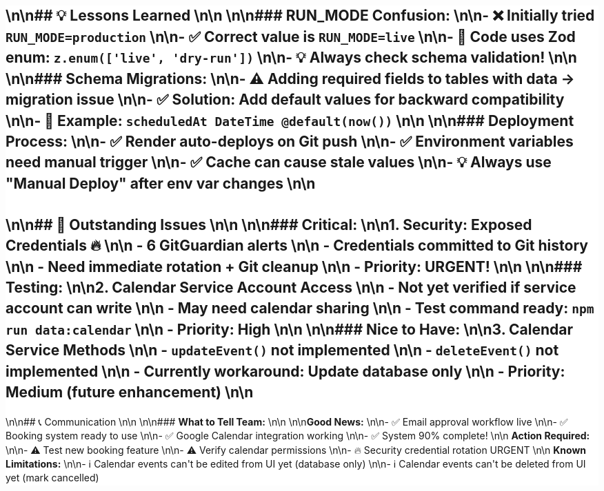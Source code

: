\n\n## 💡 Lessons Learned
\n\n
\n\n### **RUN_MODE Confusion:**
\n\n- ❌ Initially tried `RUN_MODE=production`
\n\n- ✅ Correct value is `RUN_MODE=live`
\n\n- 📝 Code uses Zod enum: `z.enum(['live', 'dry-run'])`
\n\n- 💡 Always check schema validation!
\n\n
\n\n### **Schema Migrations:**
\n\n- ⚠️ Adding required fields to tables with data → migration issue
\n\n- ✅ Solution: Add default values for backward compatibility
\n\n- 📝 Example: `scheduledAt DateTime @default(now())`
\n\n
\n\n### **Deployment Process:**
\n\n- ✅ Render auto-deploys on Git push
\n\n- ✅ Environment variables need manual trigger
\n\n- ✅ Cache can cause stale values
\n\n- 💡 Always use "Manual Deploy" after env var changes
\n\n
---

\n\n## 🚨 Outstanding Issues
\n\n
\n\n### **Critical:**
\n\n1. **Security: Exposed Credentials** 🔥
\n\n   - 6 GitGuardian alerts
\n\n   - Credentials committed to Git history
\n\n   - Need immediate rotation + Git cleanup
\n\n   - **Priority:** URGENT!
\n\n
\n\n### **Testing:**
\n\n2. **Calendar Service Account Access**
\n\n   - Not yet verified if service account can write
\n\n   - May need calendar sharing
\n\n   - Test command ready: `npm run data:calendar`
\n\n   - **Priority:** High
\n\n
\n\n### **Nice to Have:**
\n\n3. **Calendar Service Methods**
\n\n   - `updateEvent()` not implemented
\n\n   - `deleteEvent()` not implemented
\n\n   - Currently workaround: Update database only
\n\n   - **Priority:** Medium (future enhancement)
\n\n
---

\n\n## 📞 Communication
\n\n
\n\n### **What to Tell Team:**
\n\n
\n\n**Good News:**
\n\n- ✅ Email approval workflow live
\n\n- ✅ Booking system ready to use
\n\n- ✅ Google Calendar integration working
\n\n- ✅ System 90% complete!
\n\n
**Action Required:**
\n\n- ⚠️ Test new booking feature
\n\n- ⚠️ Verify calendar permissions
\n\n- 🔥 Security credential rotation URGENT
\n\n
**Known Limitations:**
\n\n- ℹ️ Calendar events can't be edited from UI yet (database only)
\n\n- ℹ️ Calendar events can't be deleted from UI yet (mark cancelled)